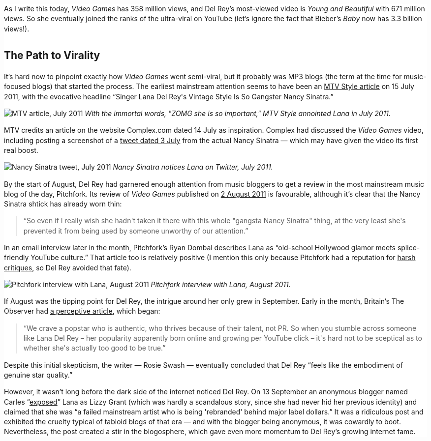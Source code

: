 As I write this today, *Video Games* has 358 million views, and Del Rey’s most-viewed video is *Young and Beautiful* with 671 million views. So she eventually joined the ranks of the ultra-viral on YouTube (let’s ignore the fact that Bieber’s *Baby* now has 3.3 billion views!).

## The Path to Virality

It’s hard now to pinpoint exactly how *Video Games* went semi-viral, but it probably was MP3 blogs (the term at the time for music-focused blogs) that started the process. The earliest mainstream attention seems to have been an [MTV Style article](https://web.archive.org/web/20110719101509/http://style.mtv.com/2011/07/15/lana-del-rey-style/) on 15 July 2011, with the evocative headline “Singer Lana Del Rey's Vintage Style Is So Gangster Nancy Sinatra.”

![MTV article, July 2011](/assets/images/mtv-lana-july-2011.jpg)
*With the immortal words, "ZOMG she is so important," MTV Style annointed Lana in July 2011.*

MTV credits an article on the website Complex&#46;com dated 14 July as inspiration. Complex had discussed the *Video Games* video, including posting a screenshot of a [tweet dated 3 July](https://x.com/NancySinatra/status/87562811475111936) from the actual Nancy Sinatra — which may have given the video its first real boost.

![Nancy Sinatra tweet, July 2011](/assets/images/twitter-nancy-sinatra.png)
*Nancy Sinatra notices Lana on Twitter, July 2011.*

By the start of August, Del Rey had garnered enough attention from music bloggers to get a review in the most mainstream music blog of the day, Pitchfork. Its review of *Video Games* published on [2 August 2011](https://pitchfork.com/reviews/tracks/12276-video-games/) is favourable, although it’s clear that the Nancy Sinatra shtick has already worn thin: 

> “So even if I really wish she hadn't taken it there with this whole "gangsta Nancy Sinatra" thing, at the very least she's prevented it from being used by someone unworthy of our attention.”

In an email interview later in the month, Pitchfork’s Ryan Dombal [describes Lana](https://pitchfork.com/features/rising/8657-lana-del-rey/) as “old-school Hollywood glamor meets splice-friendly YouTube culture.” That article too is relatively positive (I mention this only because Pitchfork had a reputation for [harsh critiques](https://www.popmatters.com/128793-honesty-and-cruelty-by-the-numbers-pitchfork-media-and-the-art-of-ta-2496163075.html), so Del Rey avoided that fate).

![Pitchfork interview with Lana, August 2011](/assets/images/pitchfork-lana-aug-2011.jpg)
*Pitchfork interview with Lana, August 2011.*

If August was the tipping point for Del Rey, the intrigue around her only grew in September. Early in the month, Britain’s The Observer had [a perceptive article](https://www.theguardian.com/music/2011/sep/04/one-to-watch-lana-del-rey), which began:

> “We crave a popstar who is authentic, who thrives because of their talent, not PR. So when you stumble across someone like Lana Del Rey – her popularity apparently born online and growing per YouTube click – it's hard not to be sceptical as to whether she's actually too good to be true.”

Despite this initial skepticism, the writer — Rosie Swash — eventually concluded that Del Rey “feels like the embodiment of genuine star quality.”

However, it wasn’t long before the dark side of the internet noticed Del Rey. On 13 September an anonymous blogger named Carles “[exposed](https://archive.fo/jkXrf)” Lana as Lizzy Grant (which was hardly a scandalous story, since she had never hid her previous identity) and claimed that she was “a failed mainstream artist who is being 'rebranded' behind major label dollars.” It was a ridiculous post and exhibited the cruelty typical of tabloid blogs of that era — and with the blogger being anonymous, it was cowardly to boot. Nevertheless, the post created a stir in the blogosphere, which gave even more momentum to Del Rey’s growing internet fame.
